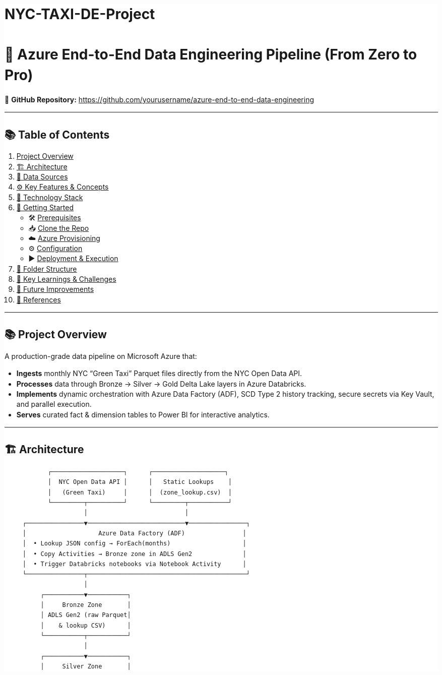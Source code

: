 # NYC-TAXI-DE-Project

# 🚀 Azure End-to-End Data Engineering Pipeline (From Zero to Pro)

🔗 **GitHub Repository:** https://github.com/yourusername/azure-end-to-end-data-engineering

---

## 📚 Table of Contents
1. [Project Overview](#project-overview)  
2. [🏗️ Architecture](#architecture)  
3. [💾 Data Sources](#data-sources)  
4. [⚙️ Key Features & Concepts](#key-features--concepts)  
5. [🔧 Technology Stack](#technology-stack)  
6. [🚀 Getting Started](#getting-started)  
   - 🛠️ [Prerequisites](#prerequisites)  
   - 📥 [Clone the Repo](#clone-the-repo)  
   - ☁️ [Azure Provisioning](#azure-provisioning)  
   - ⚙️ [Configuration](#configuration)  
   - ▶️ [Deployment & Execution](#deployment--execution)  
7. [📂 Folder Structure](#folder-structure)  
8. [🧠 Key Learnings & Challenges](#key-learnings--challenges)  
9. [🔮 Future Improvements](#future-improvements)  
10. [📖 References](#references)  

---

## 📚 Project Overview
A production-grade data pipeline on Microsoft Azure that:
- **Ingests** monthly NYC “Green Taxi” Parquet files directly from the NYC Open Data API.  
- **Processes** data through Bronze → Silver → Gold Delta Lake layers in Azure Databricks.  
- **Implements** dynamic orchestration with Azure Data Factory (ADF), SCD Type 2 history tracking, secure secrets via Key Vault, and parallel execution.  
- **Serves** curated fact & dimension tables to Power BI for interactive analytics.  

---

## 🏗️ Architecture
```text
            ┌────────────────────┐      ┌────────────────────┐
            │  NYC Open Data API │      │   Static Lookups    │
            │   (Green Taxi)     │      │  (zone_lookup.csv)  │
            └─────────┬──────────┘      └─────────┬───────────┘
                      │                           │
     ┌────────────────▼───────────────────────────▼────────────────┐
     │                    Azure Data Factory (ADF)                │
     │  • Lookup JSON config → ForEach(months)                    │
     │  • Copy Activities → Bronze zone in ADLS Gen2              │
     │  • Trigger Databricks notebooks via Notebook Activity      │
     └────────────────┬────────────────────────────────────────────┘
                      │
          ┌───────────▼───────────┐
          │     Bronze Zone       │
          │ ADLS Gen2 (raw Parquet│
          │    & lookup CSV)      │
          └───────────┬───────────┘
                      │
          ┌───────────▼───────────┐
          │     Silver Zone       │
```